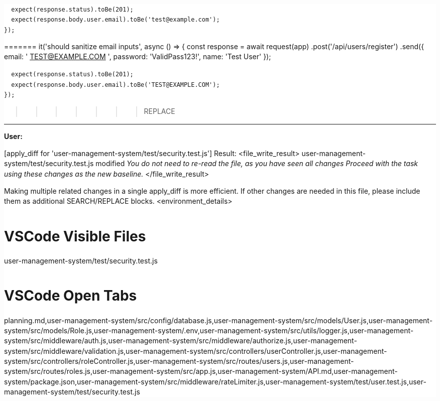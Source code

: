       expect(response.status).toBe(201);
      expect(response.body.user.email).toBe('test@example.com');
    });
=======
    it('should sanitize email inputs', async () => {
      const response = await request(app)
        .post('/api/users/register')
        .send({
          email: '  TEST@EXAMPLE.COM  ',
          password: 'ValidPass123!',
          name: 'Test User'
        });
      
      expect(response.status).toBe(201);
      expect(response.body.user.email).toBe('TEST@EXAMPLE.COM');
    });
>>>>>>> REPLACE
</diff>
</apply_diff>

---

**User:**

[apply_diff for 'user-management-system/test/security.test.js'] Result:
<file_write_result>
<path>user-management-system/test/security.test.js</path>
<operation>modified</operation>
<notice>
<i>You do not need to re-read the file, as you have seen all changes</i>
<i>Proceed with the task using these changes as the new baseline.</i>
</notice>
</file_write_result>

<notice>Making multiple related changes in a single apply_diff is more efficient. If other changes are needed in this file, please include them as additional SEARCH/REPLACE blocks.</notice>
<environment_details>
# VSCode Visible Files
user-management-system/test/security.test.js

# VSCode Open Tabs
planning.md,user-management-system/src/config/database.js,user-management-system/src/models/User.js,user-management-system/src/models/Role.js,user-management-system/.env,user-management-system/src/utils/logger.js,user-management-system/src/middleware/auth.js,user-management-system/src/middleware/authorize.js,user-management-system/src/middleware/validation.js,user-management-system/src/controllers/userController.js,user-management-system/src/controllers/roleController.js,user-management-system/src/routes/users.js,user-management-system/src/routes/roles.js,user-management-system/src/app.js,user-management-system/API.md,user-management-system/package.json,user-management-system/src/middleware/rateLimiter.js,user-management-system/test/user.test.js,user-management-system/test/security.test.js
